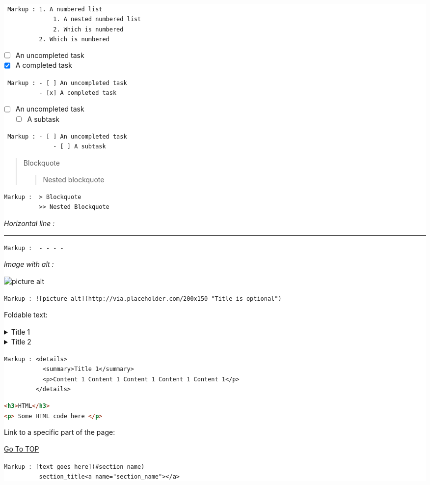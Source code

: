 ~~~
 Markup : 1. A numbered list
              1. A nested numbered list
              2. Which is numbered
          2. Which is numbered
~~~

- [ ] An uncompleted task
- [x] A completed task

~~~
 Markup : - [ ] An uncompleted task
          - [x] A completed task
~~~

- [ ] An uncompleted task
    - [ ] A subtask

~~~
 Markup : - [ ] An uncompleted task
              - [ ] A subtask
~~~

> Blockquote
>> Nested blockquote

    Markup :  > Blockquote
              >> Nested Blockquote

_Horizontal line :_
- - - -

    Markup :  - - - -

_Image with alt :_

![picture alt](http://via.placeholder.com/200x150 "Title is optional")

    Markup : ![picture alt](http://via.placeholder.com/200x150 "Title is optional")

Foldable text:

<details><summary>Title 1</summary></details>
<details><summary>Title 2</summary></details>

    Markup : <details>
               <summary>Title 1</summary>
               <p>Content 1 Content 1 Content 1 Content 1 Content 1</p>
             </details>

```html
<h3>HTML</h3>
<p> Some HTML code here </p>
```

Link to a specific part of the page:

[Go To TOP](#TOP)

    Markup : [text goes here](#section_name)
              section_title<a name="section_name"></a>
